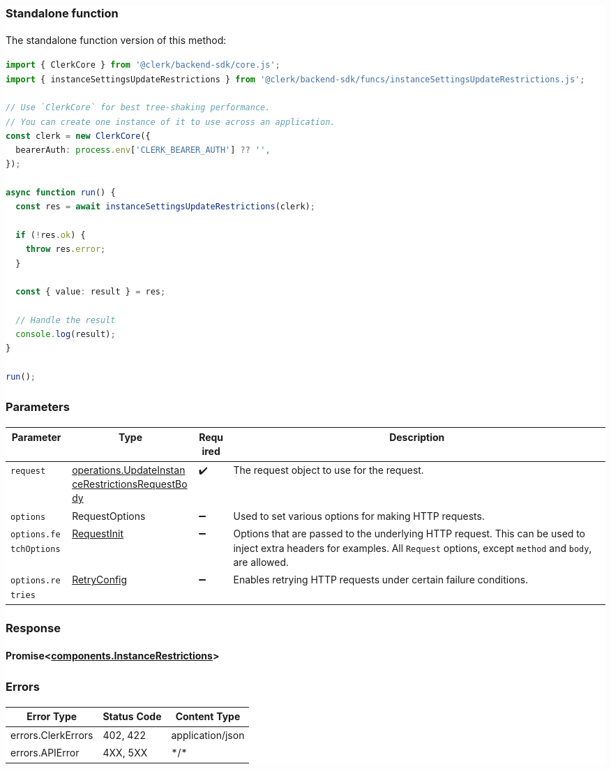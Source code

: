 ### Standalone function

The standalone function version of this method:

```typescript
import { ClerkCore } from '@clerk/backend-sdk/core.js';
import { instanceSettingsUpdateRestrictions } from '@clerk/backend-sdk/funcs/instanceSettingsUpdateRestrictions.js';

// Use `ClerkCore` for best tree-shaking performance.
// You can create one instance of it to use across an application.
const clerk = new ClerkCore({
  bearerAuth: process.env['CLERK_BEARER_AUTH'] ?? '',
});

async function run() {
  const res = await instanceSettingsUpdateRestrictions(clerk);

  if (!res.ok) {
    throw res.error;
  }

  const { value: result } = res;

  // Handle the result
  console.log(result);
}

run();
```

### Parameters

| Parameter              | Type                                                                                                                 | Required           | Description                                                                                                                                                                    |
| ---------------------- | -------------------------------------------------------------------------------------------------------------------- | ------------------ | ------------------------------------------------------------------------------------------------------------------------------------------------------------------------------ |
| `request`              | [operations.UpdateInstanceRestrictionsRequestBody](../../models/operations/updateinstancerestrictionsrequestbody.md) | :heavy_check_mark: | The request object to use for the request.                                                                                                                                     |
| `options`              | RequestOptions                                                                                                       | :heavy_minus_sign: | Used to set various options for making HTTP requests.                                                                                                                          |
| `options.fetchOptions` | [RequestInit](https://developer.mozilla.org/en-US/docs/Web/API/Request/Request#options)                              | :heavy_minus_sign: | Options that are passed to the underlying HTTP request. This can be used to inject extra headers for examples. All `Request` options, except `method` and `body`, are allowed. |
| `options.retries`      | [RetryConfig](../../lib/utils/retryconfig.md)                                                                        | :heavy_minus_sign: | Enables retrying HTTP requests under certain failure conditions.                                                                                                               |

### Response

**Promise\<[components.InstanceRestrictions](../../models/components/instancerestrictions.md)\>**

### Errors

| Error Type         | Status Code | Content Type     |
| ------------------ | ----------- | ---------------- |
| errors.ClerkErrors | 402, 422    | application/json |
| errors.APIError    | 4XX, 5XX    | \*/\*            |
